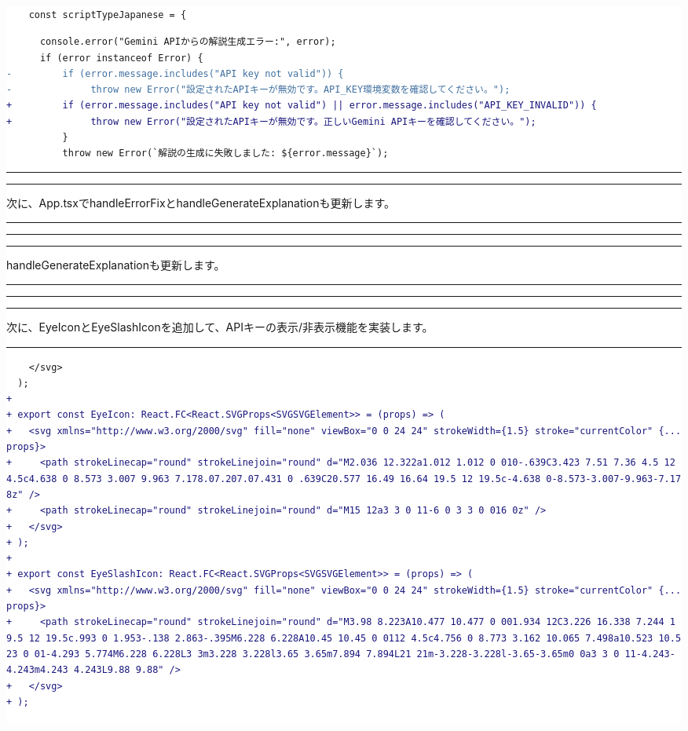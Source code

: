 ```diff
    const scriptTypeJapanese = {
```

```diff
      console.error("Gemini APIからの解説生成エラー:", error);
      if (error instanceof Error) {
-         if (error.message.includes("API key not valid")) {
-              throw new Error("設定されたAPIキーが無効です。API_KEY環境変数を確認してください。");
+         if (error.message.includes("API key not valid") || error.message.includes("API_KEY_INVALID")) {
+              throw new Error("設定されたAPIキーが無効です。正しいGemini APIキーを確認してください。");
          }
          throw new Error(`解説の生成に失敗しました: ${error.message}`);
```

---



---

次に、App.tsxでhandleErrorFixとhandleGenerateExplanationも更新します。

---



---



---

handleGenerateExplanationも更新します。

---



---



---

次に、EyeIconとEyeSlashIconを追加して、APIキーの表示/非表示機能を実装します。

---

```diff
    </svg>
  );
+ 
+ export const EyeIcon: React.FC<React.SVGProps<SVGSVGElement>> = (props) => (
+   <svg xmlns="http://www.w3.org/2000/svg" fill="none" viewBox="0 0 24 24" strokeWidth={1.5} stroke="currentColor" {...props}>
+     <path strokeLinecap="round" strokeLinejoin="round" d="M2.036 12.322a1.012 1.012 0 010-.639C3.423 7.51 7.36 4.5 12 4.5c4.638 0 8.573 3.007 9.963 7.178.07.207.07.431 0 .639C20.577 16.49 16.64 19.5 12 19.5c-4.638 0-8.573-3.007-9.963-7.178z" />
+     <path strokeLinecap="round" strokeLinejoin="round" d="M15 12a3 3 0 11-6 0 3 3 0 016 0z" />
+   </svg>
+ );
+ 
+ export const EyeSlashIcon: React.FC<React.SVGProps<SVGSVGElement>> = (props) => (
+   <svg xmlns="http://www.w3.org/2000/svg" fill="none" viewBox="0 0 24 24" strokeWidth={1.5} stroke="currentColor" {...props}>
+     <path strokeLinecap="round" strokeLinejoin="round" d="M3.98 8.223A10.477 10.477 0 001.934 12C3.226 16.338 7.244 19.5 12 19.5c.993 0 1.953-.138 2.863-.395M6.228 6.228A10.45 10.45 0 0112 4.5c4.756 0 8.773 3.162 10.065 7.498a10.523 10.523 0 01-4.293 5.774M6.228 6.228L3 3m3.228 3.228l3.65 3.65m7.894 7.894L21 21m-3.228-3.228l-3.65-3.65m0 0a3 3 0 11-4.243-4.243m4.243 4.243L9.88 9.88" />
+   </svg>
+ );
  
```